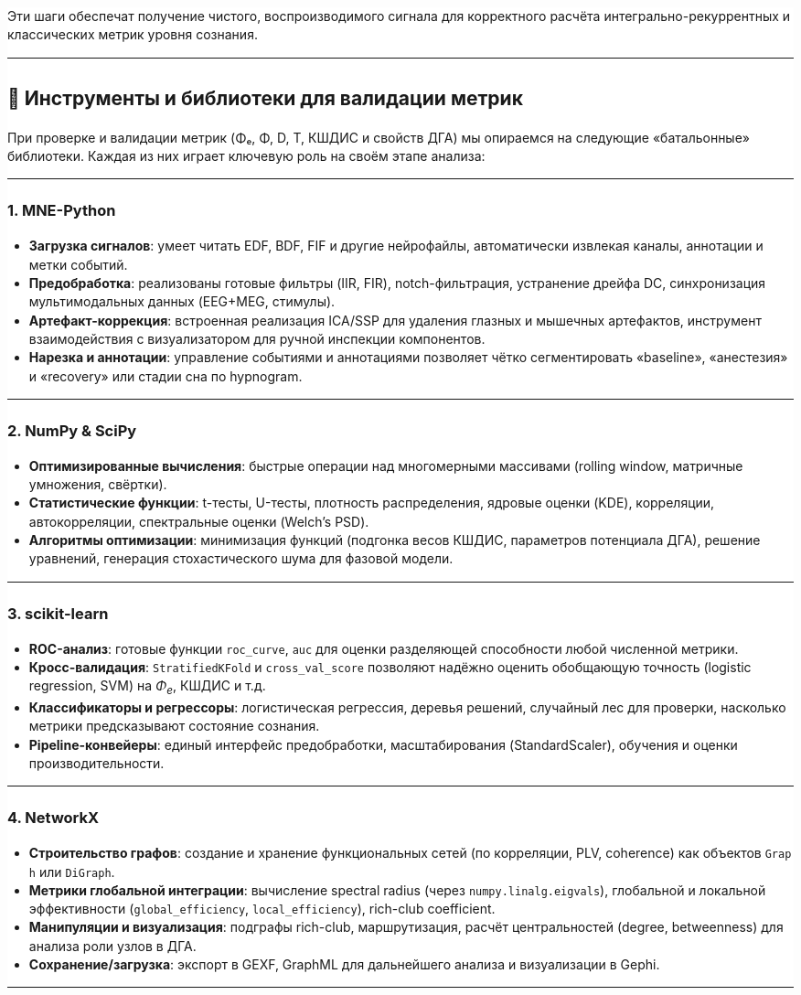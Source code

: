 Эти шаги обеспечат получение чистого, воспроизводимого сигнала для корректного расчёта интегрально-рекуррентных и классических метрик уровня сознания.



---

## 🧰 Инструменты и библиотеки для валидации метрик

При проверке и валидации метрик (Φₑ, Φ, D, T, КШДИС и свойств ДГА) мы опираемся на следующие «батальонные» библиотеки. Каждая из них играет ключевую роль на своём этапе анализа:

---

### 1. MNE-Python

* **Загрузка сигналов**: умеет читать EDF, BDF, FIF и другие нейрофайлы, автоматически извлекая каналы, аннотации и метки событий.
* **Предобработка**: реализованы готовые фильтры (IIR, FIR), notch-фильтрация, устранение дрейфа DC, синхронизация мультимодальных данных (EEG+MEG, стимулы).
* **Артефакт-коррекция**: встроенная реализация ICA/SSP для удаления глазных и мышечных артефактов, инструмент взаимодействия с визуализатором для ручной инспекции компонентов.
* **Нарезка и аннотации**: управление событиями и аннотациями позволяет чётко сегментировать «baseline», «анестезия» и «recovery» или стадии сна по hypnogram.

---

### 2. NumPy & SciPy

* **Оптимизированные вычисления**: быстрые операции над многомерными массивами (rolling window, матричные умножения, свёртки).
* **Статистические функции**: t-тесты, U-тесты, плотность распределения, ядровые оценки (KDE), корреляции, автокорреляции, спектральные оценки (Welch’s PSD).
* **Алгоритмы оптимизации**: минимизация функций (подгонка весов КШДИС, параметров потенциала ДГА), решение уравнений, генерация стохастического шума для фазовой модели.

---

### 3. scikit-learn

* **ROC-анализ**: готовые функции `roc_curve`, `auc` для оценки разделяющей способности любой численной метрики.
* **Кросс-валидация**: `StratifiedKFold` и `cross_val_score` позволяют надёжно оценить обобщающую точность (logistic regression, SVM) на $\Phi_e$, КШДИС и т.д.
* **Классификаторы и регрессоры**: логистическая регрессия, деревья решений, случайный лес для проверки, насколько метрики предсказывают состояние сознания.
* **Pipeline-конвейеры**: единый интерфейс предобработки, масштабирования (StandardScaler), обучения и оценки производительности.

---

### 4. NetworkX

* **Строительство графов**: создание и хранение функциональных сетей (по корреляции, PLV, coherence) как объектов `Graph` или `DiGraph`.
* **Метрики глобальной интеграции**: вычисление spectral radius (через `numpy.linalg.eigvals`), глобальной и локальной эффективности (`global_efficiency`, `local_efficiency`), rich-club coefficient.
* **Манипуляции и визуализация**: подграфы rich-club, маршрутизация, расчёт центральностей (degree, betweenness) для анализа роли узлов в ДГА.
* **Сохранение/загрузка**: экспорт в GEXF, GraphML для дальнейшего анализа и визуализации в Gephi.

---